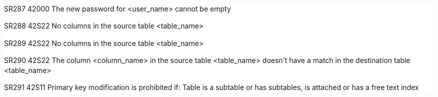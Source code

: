 <div class="msg">

<span class="errorcode">SR287</span>
<span class="errortype">42000</span> <span class="errortext">The new
password for \<user_name\> cannot be empty</span>

</div>

</div>

<div class="msgentry">

<div class="msg">

<span class="errorcode">SR288</span>
<span class="errortype">42S22</span> <span class="errortext">No columns
in the source table \<table_name\></span>

</div>

</div>

<div class="msgentry">

<div class="msg">

<span class="errorcode">SR289</span>
<span class="errortype">42S22</span> <span class="errortext">No columns
in the source table \<table_name\></span>

</div>

</div>

<div class="msgentry">

<div class="msg">

<span class="errorcode">SR290</span>
<span class="errortype">42S22</span> <span class="errortext">The column
\<column_name\> in the source table \<table_name\> doesn't have a match
in the destination table \<table_name\></span>

</div>

</div>

<div class="msgentry">

<div class="msg">

<span class="errorcode">SR291</span>
<span class="errortype">42S11</span> <span class="errortext">Primary key
modification is prohibited if: Table is a subtable or has subtables, is
attached or has a free text index</span>

</div>

</div>

<div class="msgentry">
